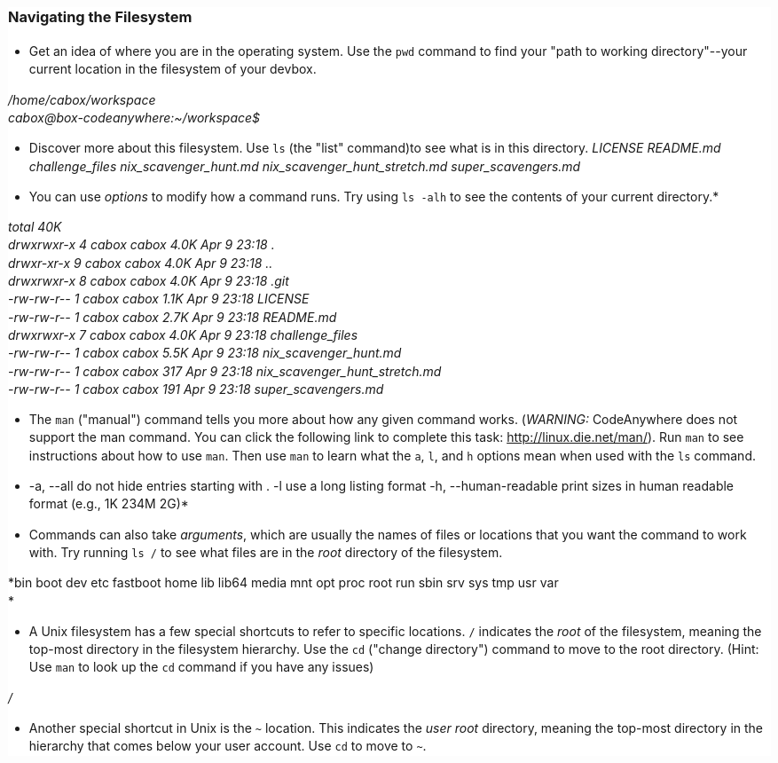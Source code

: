 

### Navigating the Filesystem

* Get an idea of where you are in the operating system. Use the `pwd` command to find your "path to working directory"--your current location in the filesystem of your devbox. 

*/home/cabox/workspace                                                                                                                                                
cabox@box-codeanywhere:~/workspace$*

* Discover more about this filesystem. Use `ls` (the "list" command)to see what is in this directory. *LICENSE  README.md  challenge_files  nix_scavenger_hunt.md  nix_scavenger_hunt_stretch.md  super_scavengers.md*                                                     

* You can use *options* to modify how a command runs. Try using `ls -alh` to see the contents of your current directory.*

*total 40K                                                                                                                                                         
drwxrwxr-x 4 cabox cabox 4.0K Apr  9 23:18 .                                                                                                                         
drwxr-xr-x 9 cabox cabox 4.0K Apr  9 23:18 ..                                                                                                                        
drwxrwxr-x 8 cabox cabox 4.0K Apr  9 23:18 .git                                                                                                                      
-rw-rw-r-- 1 cabox cabox 1.1K Apr  9 23:18 LICENSE                                                                                                                   
-rw-rw-r-- 1 cabox cabox 2.7K Apr  9 23:18 README.md                                                                                                                 
drwxrwxr-x 7 cabox cabox 4.0K Apr  9 23:18 challenge_files                                                                                                           
-rw-rw-r-- 1 cabox cabox 5.5K Apr  9 23:18 nix_scavenger_hunt.md                                                                                                     
-rw-rw-r-- 1 cabox cabox  317 Apr  9 23:18 nix_scavenger_hunt_stretch.md                                                                                             
-rw-rw-r-- 1 cabox cabox  191 Apr  9 23:18 super_scavengers.md*

* The `man` ("manual") command tells you more about how any given command works. (*WARNING:* CodeAnywhere does not support the man command. You can click the following link to complete this task: http://linux.die.net/man/). Run `man` to see instructions about how to use `man`. Then use `man` to learn what the `a`, `l`, and `h` options mean when used with the `ls` command. 

* -a, --all
      do not hide entries starting with .
 -l   use a long listing format
 -h,  --human-readable
      print sizes in human readable format (e.g., 1K 234M
      2G)*
              
* Commands can also take *arguments*, which are usually the names of files or locations that you want the command to work with. Try running `ls /` to see what files are in the *root* directory of the filesystem. 

*bin  boot  dev  etc  fastboot  home  lib  lib64  media  mnt  opt  proc  root  run  sbin  srv  sys  tmp  usr  var                                                     
*

* A Unix filesystem has a few special shortcuts to refer to specific locations. `/` indicates the *root* of the filesystem, meaning the top-most directory in the filesystem hierarchy. Use the `cd` ("change directory") command to move to the root directory. (Hint: Use `man` to look up the `cd` command if you have any issues) 

*/*

* Another special shortcut in Unix is the `~` location. This indicates the *user root* directory, meaning the top-most directory in the hierarchy that comes below your user account. Use `cd` to move to `~`. 
